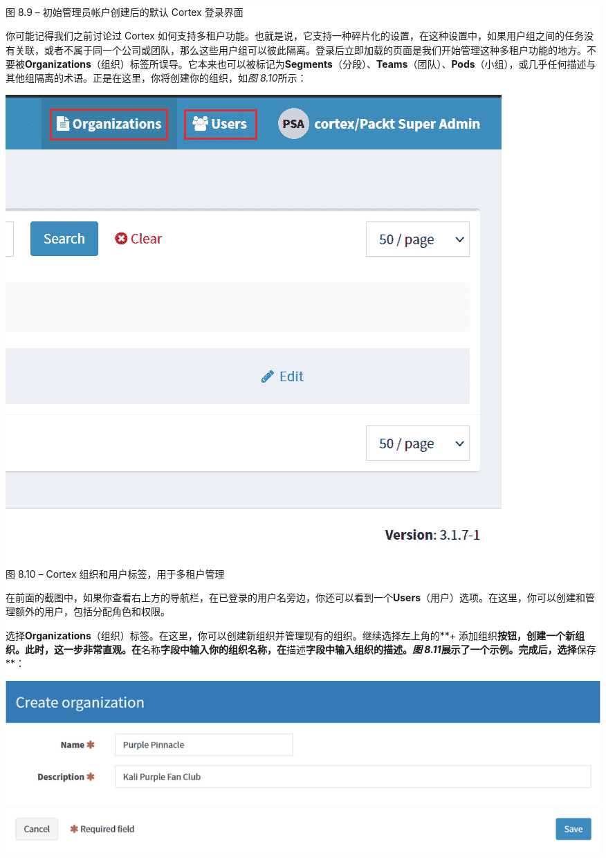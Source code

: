 图 8.9 – 初始管理员帐户创建后的默认 Cortex 登录界面

你可能记得我们之前讨论过 Cortex 如何支持多租户功能。也就是说，它支持一种碎片化的设置，在这种设置中，如果用户组之间的任务没有关联，或者不属于同一个公司或团队，那么这些用户组可以彼此隔离。登录后立即加载的页面是我们开始管理这种多租户功能的地方。不要被**Organizations**（组织）标签所误导。它本来也可以被标记为**Segments**（分段）、**Teams**（团队）、**Pods**（小组），或几乎任何描述与其他组隔离的术语。正是在这里，你将创建你的组织，如*图 8.10*所示：

![图 8.10 – Cortex 组织和用户标签，用于多租户管理](img/B21223_08_10.jpg)

图 8.10 – Cortex 组织和用户标签，用于多租户管理

在前面的截图中，如果你查看右上方的导航栏，在已登录的用户名旁边，你还可以看到一个**Users**（用户）选项。在这里，你可以创建和管理额外的用户，包括分配角色和权限。

选择**Organizations**（组织）标签。在这里，你可以创建新组织并管理现有的组织。继续选择左上角的**+ 添加组织**按钮，创建一个新组织。此时，这一步非常直观。在**名称**字段中输入你的组织名称，在**描述**字段中输入组织的描述。*图 8.11*展示了一个示例。完成后，选择**保存**：

![图 8.11 – 在 Cortex 中创建一个组织](img/B21223_08_11.jpg)
